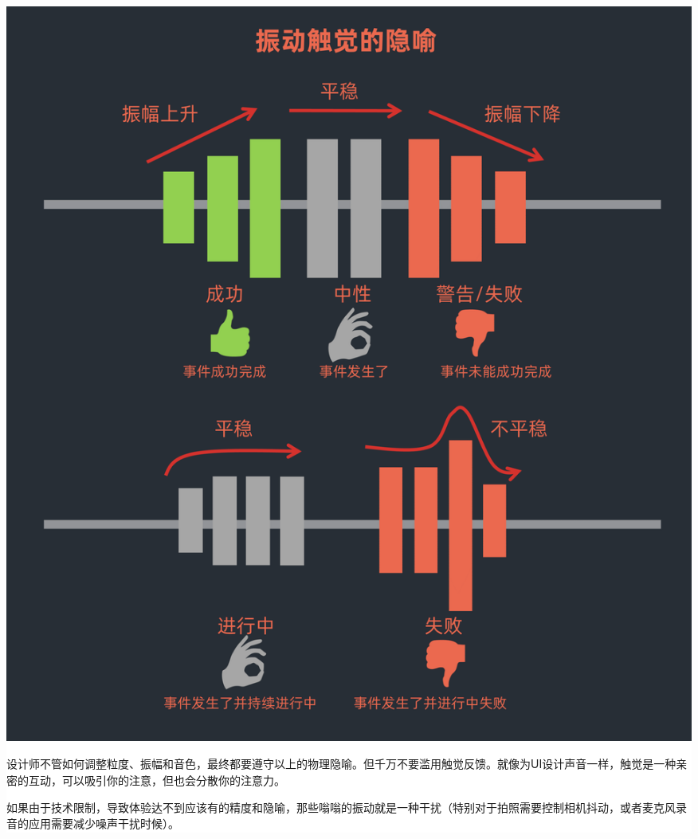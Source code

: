 ![](./httpsstatic001geekbangorgresourceimageaeb1aeb193c3755d603794e73097d753a9b1.png)

设计师不管如何调整粒度、振幅和音色，最终都要遵守以上的物理隐喻。但千万不要滥用触觉反馈。就像为UI设计声音一样，触觉是一种亲密的互动，可以吸引你的注意，但也会分散你的注意力。

如果由于技术限制，导致体验达不到应该有的精度和隐喻，那些嗡嗡的振动就是一种干扰（特别对于拍照需要控制相机抖动，或者麦克风录音的应用需要减少噪声干扰时候）。
